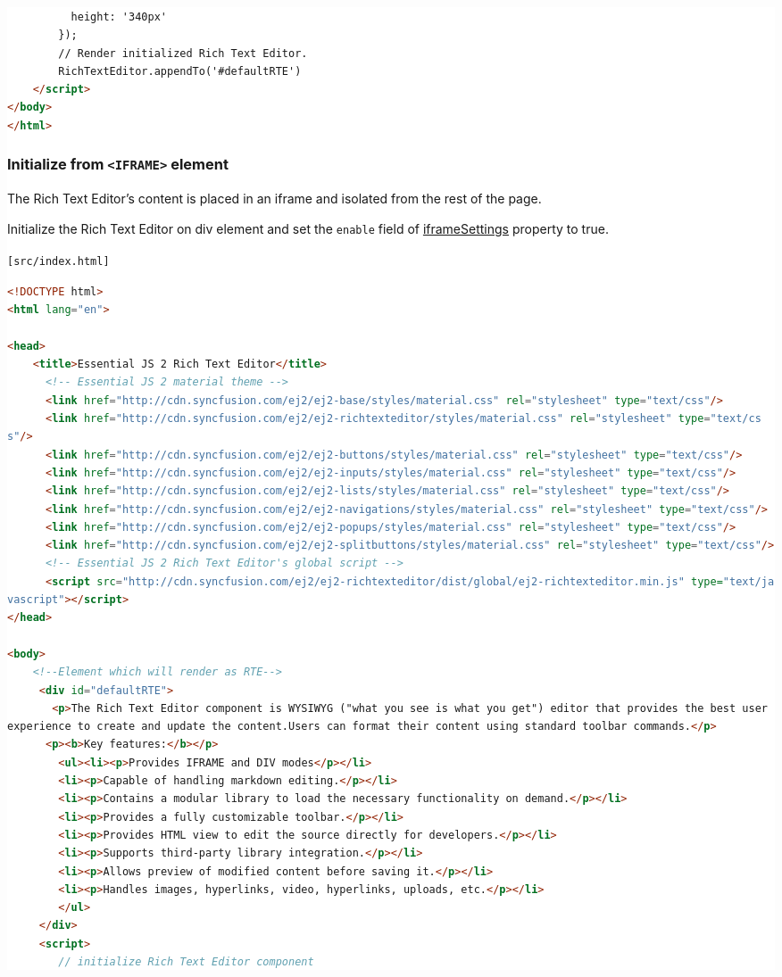```html
          height: '340px'
        });
        // Render initialized Rich Text Editor.
        RichTextEditor.appendTo('#defaultRTE')
    </script>
</body>
</html>
```

### Initialize from `<IFRAME>` element

The Rich Text Editor’s content is placed in an iframe and isolated from the rest of the page.

Initialize the Rich Text Editor on div element and set the `enable` field of [iframeSettings](../api/rich-text-editor/iFrameSettings/#iframesettings) property to true.

`[src/index.html]`

```html
<!DOCTYPE html>
<html lang="en">

<head>
    <title>Essential JS 2 Rich Text Editor</title>
      <!-- Essential JS 2 material theme -->
      <link href="http://cdn.syncfusion.com/ej2/ej2-base/styles/material.css" rel="stylesheet" type="text/css"/>
      <link href="http://cdn.syncfusion.com/ej2/ej2-richtexteditor/styles/material.css" rel="stylesheet" type="text/css"/>
      <link href="http://cdn.syncfusion.com/ej2/ej2-buttons/styles/material.css" rel="stylesheet" type="text/css"/>
      <link href="http://cdn.syncfusion.com/ej2/ej2-inputs/styles/material.css" rel="stylesheet" type="text/css"/>
      <link href="http://cdn.syncfusion.com/ej2/ej2-lists/styles/material.css" rel="stylesheet" type="text/css"/>
      <link href="http://cdn.syncfusion.com/ej2/ej2-navigations/styles/material.css" rel="stylesheet" type="text/css"/>
      <link href="http://cdn.syncfusion.com/ej2/ej2-popups/styles/material.css" rel="stylesheet" type="text/css"/>
      <link href="http://cdn.syncfusion.com/ej2/ej2-splitbuttons/styles/material.css" rel="stylesheet" type="text/css"/>
      <!-- Essential JS 2 Rich Text Editor's global script -->
      <script src="http://cdn.syncfusion.com/ej2/ej2-richtexteditor/dist/global/ej2-richtexteditor.min.js" type="text/javascript"></script>
</head>

<body>
    <!--Element which will render as RTE-->
     <div id="defaultRTE">
       <p>The Rich Text Editor component is WYSIWYG ("what you see is what you get") editor that provides the best user experience to create and update the content.Users can format their content using standard toolbar commands.</p>
      <p><b>Key features:</b></p>
        <ul><li><p>Provides IFRAME and DIV modes</p></li>
        <li><p>Capable of handling markdown editing.</p></li>
        <li><p>Contains a modular library to load the necessary functionality on demand.</p></li>
        <li><p>Provides a fully customizable toolbar.</p></li>
        <li><p>Provides HTML view to edit the source directly for developers.</p></li>
        <li><p>Supports third-party library integration.</p></li>
        <li><p>Allows preview of modified content before saving it.</p></li>
        <li><p>Handles images, hyperlinks, video, hyperlinks, uploads, etc.</p></li>
        </ul>
     </div>
     <script>
        // initialize Rich Text Editor component
```
